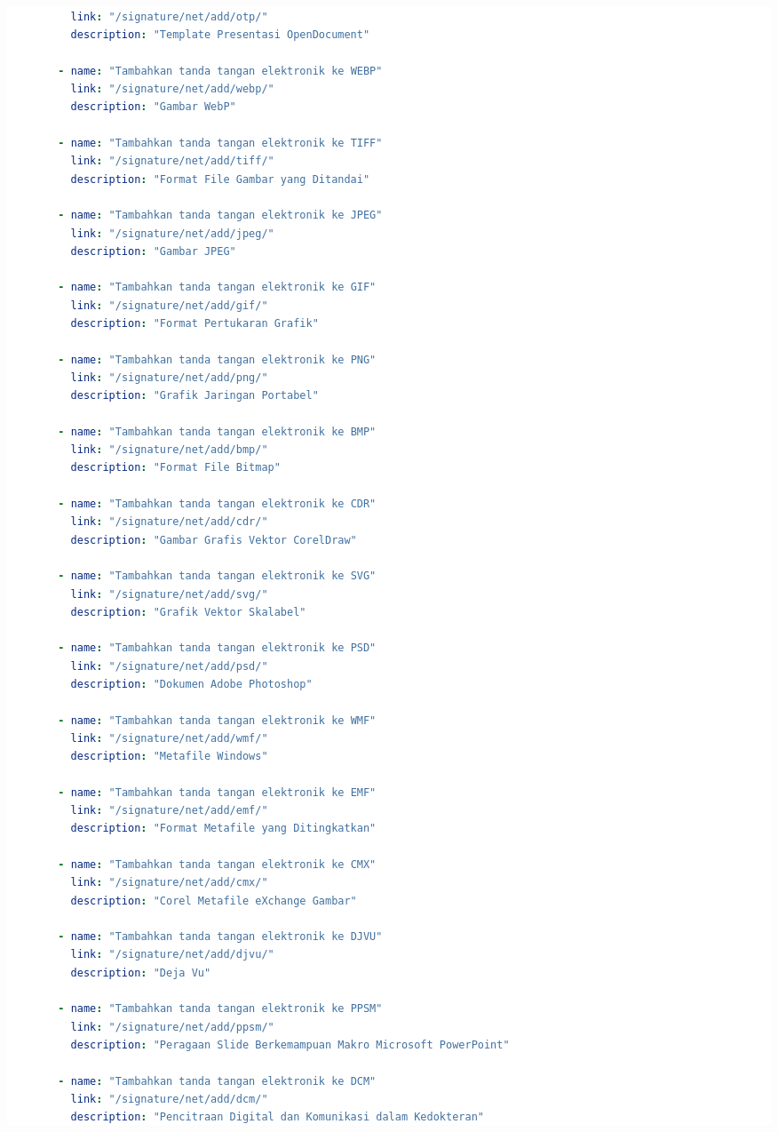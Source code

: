 ```yaml
          link: "/signature/net/add/otp/"
          description: "Template Presentasi OpenDocument"

        - name: "Tambahkan tanda tangan elektronik ke WEBP"
          link: "/signature/net/add/webp/"
          description: "Gambar WebP"

        - name: "Tambahkan tanda tangan elektronik ke TIFF"
          link: "/signature/net/add/tiff/"
          description: "Format File Gambar yang Ditandai"

        - name: "Tambahkan tanda tangan elektronik ke JPEG"
          link: "/signature/net/add/jpeg/"
          description: "Gambar JPEG"

        - name: "Tambahkan tanda tangan elektronik ke GIF"
          link: "/signature/net/add/gif/"
          description: "Format Pertukaran Grafik"

        - name: "Tambahkan tanda tangan elektronik ke PNG"
          link: "/signature/net/add/png/"
          description: "Grafik Jaringan Portabel"

        - name: "Tambahkan tanda tangan elektronik ke BMP"
          link: "/signature/net/add/bmp/"
          description: "Format File Bitmap"

        - name: "Tambahkan tanda tangan elektronik ke CDR"
          link: "/signature/net/add/cdr/"
          description: "Gambar Grafis Vektor CorelDraw"

        - name: "Tambahkan tanda tangan elektronik ke SVG"
          link: "/signature/net/add/svg/"
          description: "Grafik Vektor Skalabel"

        - name: "Tambahkan tanda tangan elektronik ke PSD"
          link: "/signature/net/add/psd/"
          description: "Dokumen Adobe Photoshop"

        - name: "Tambahkan tanda tangan elektronik ke WMF"
          link: "/signature/net/add/wmf/"
          description: "Metafile Windows"

        - name: "Tambahkan tanda tangan elektronik ke EMF"
          link: "/signature/net/add/emf/"
          description: "Format Metafile yang Ditingkatkan"

        - name: "Tambahkan tanda tangan elektronik ke CMX"
          link: "/signature/net/add/cmx/"
          description: "Corel Metafile eXchange Gambar"

        - name: "Tambahkan tanda tangan elektronik ke DJVU"
          link: "/signature/net/add/djvu/"
          description: "Deja Vu"

        - name: "Tambahkan tanda tangan elektronik ke PPSM"
          link: "/signature/net/add/ppsm/"
          description: "Peragaan Slide Berkemampuan Makro Microsoft PowerPoint"

        - name: "Tambahkan tanda tangan elektronik ke DCM"
          link: "/signature/net/add/dcm/"
          description: "Pencitraan Digital dan Komunikasi dalam Kedokteran"

```